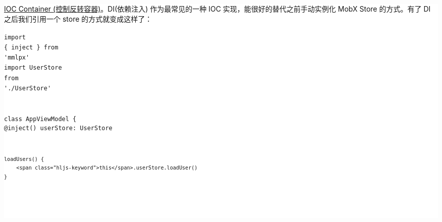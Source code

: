 <a href="https://www.martinfowler.com/articles/injection.html" rel="nofollow noreferrer" target="_blank">IOC Container (&#x63A7;&#x5236;&#x53CD;&#x8F6C;&#x5BB9;&#x5668;)</a>&#x3002;DI(&#x4F9D;&#x8D56;&#x6CE8;&#x5165;) &#x4F5C;&#x4E3A;&#x6700;&#x5E38;&#x89C1;&#x7684;&#x4E00;&#x79CD; IOC &#x5B9E;&#x73B0;&#xFF0C;&#x80FD;&#x5F88;&#x597D;&#x7684;&#x66FF;&#x4EE3;&#x4E4B;&#x524D;&#x624B;&#x52A8;&#x5B9E;&#x4F8B;&#x5316; MobX Store &#x7684;&#x65B9;&#x5F0F;&#x3002;&#x6709;&#x4E86; DI &#x4E4B;&#x540E;&#x6211;&#x4EEC;&#x5F15;&#x7528;&#x4E00;&#x4E2A; store &#x7684;&#x65B9;&#x5F0F;&#x5C31;&#x53D8;&#x6210;&#x8FD9;&#x6837;&#x4E86;&#xFF1A;</p><div class="widget-codetool" style="display:none"><div class="widget-codetool--inner"><span class="selectCode code-tool" data-toggle="tooltip" data-placement="top" title="" data-original-title="&#x5168;&#x9009;"></span> <span type="button" class="copyCode code-tool" data-toggle="tooltip" data-placement="top" data-clipboard-text="import { inject } from &apos;mmlpx&apos;
import UserStore from &apos;./UserStore&apos;

class AppViewModel {
    @inject() userStore: UserStore
    
    loadUsers() {
        this.userStore.loadUser()
    }
}" title="" data-original-title="&#x590D;&#x5236;"></span> <span type="button" class="saveToNote code-tool" data-toggle="tooltip" data-placement="top" title="" data-original-title="&#x653E;&#x8FDB;&#x7B14;&#x8BB0;"></span></div></div><pre class="typescript hljs"><code class="ts"><span class="hljs-keyword">import</span> { inject } <span class="hljs-keyword">from</span> <span class="hljs-string">&apos;mmlpx&apos;</span>
<span class="hljs-keyword">import</span> UserStore <span class="hljs-keyword">from</span> <span class="hljs-string">&apos;./UserStore&apos;</span>

<span class="hljs-keyword">class</span> AppViewModel {
    <span class="hljs-meta">@inject</span>() userStore: UserStore
    
    loadUsers() {
        <span class="hljs-keyword">this</span>.userStore.loadUser()
    }